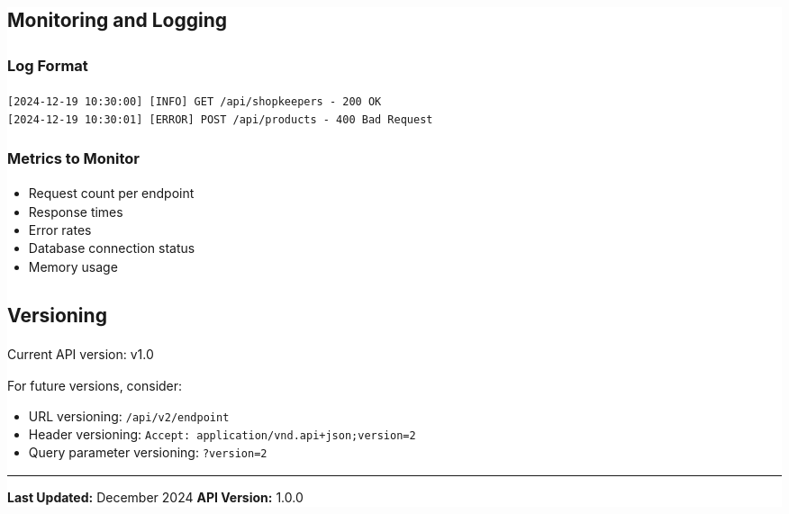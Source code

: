 ## Monitoring and Logging

### Log Format
```
[2024-12-19 10:30:00] [INFO] GET /api/shopkeepers - 200 OK
[2024-12-19 10:30:01] [ERROR] POST /api/products - 400 Bad Request
```

### Metrics to Monitor
- Request count per endpoint
- Response times
- Error rates
- Database connection status
- Memory usage

## Versioning

Current API version: v1.0

For future versions, consider:
- URL versioning: `/api/v2/endpoint`
- Header versioning: `Accept: application/vnd.api+json;version=2`
- Query parameter versioning: `?version=2`

---

**Last Updated:** December 2024
**API Version:** 1.0.0 